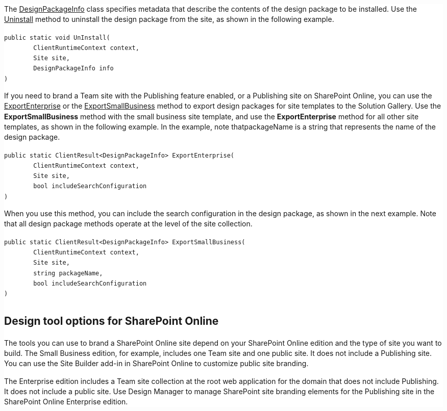 The  [DesignPackageInfo](https://msdn.microsoft.com/en-us/library/office/microsoft.sharepoint.publishing.designpackageinfo.aspx) class specifies metadata that describe the contents of the design package to be installed. Use the [Uninstall](https://msdn.microsoft.com/en-us/library/office/microsoft.sharepoint.client.publishing.designpackage.uninstall.aspx) method to uninstall the design package from the site, as shown in the following example.

```
public static void UnInstall(
	    ClientRuntimeContext context,
	    Site site,
    	DesignPackageInfo info
)
```

If you need to brand a Team site with the Publishing feature enabled, or a Publishing site on SharePoint Online, you can use the  [ExportEnterprise](https://msdn.microsoft.com/en-us/library/office/microsoft.sharepoint.client.publishing.designpackage.exportenterprise.aspx) or the [ExportSmallBusiness](https://msdn.microsoft.com/en-us/library/office/microsoft.sharepoint.client.publishing.designpackage.exportsmallbusiness.aspx) method to export design packages for site templates to the Solution Gallery. Use the **ExportSmallBusiness** method with the small business site template, and use the **ExportEnterprise** method for all other site templates, as shown in the following example. In the example, note thatpackageName is a string that represents the name of the design package.

```
public static ClientResult<DesignPackageInfo> ExportEnterprise(
	    ClientRuntimeContext context,
	    Site site,
	    bool includeSearchConfiguration
)
```

When you use this method, you can include the search configuration in the design package, as shown in the next example. Note that all design package methods operate at the level of the site collection.

```
public static ClientResult<DesignPackageInfo> ExportSmallBusiness(
	    ClientRuntimeContext context,
	    Site site,
	    string packageName,
	    bool includeSearchConfiguration
)
```

## Design tool options for SharePoint Online
<a name="sectionSection3"> </a>

The tools you can use to brand a SharePoint Online site depend on your SharePoint Online edition and the type of site you want to build. The Small Business edition, for example, includes one Team site and one public site. It does not include a Publishing site. You can use the Site Builder add-in in SharePoint Online to customize public site branding.

The Enterprise edition includes a Team site collection at the root web application for the domain that does not include Publishing. It does not include a public site. Use Design Manager to manage SharePoint site branding elements for the Publishing site in the SharePoint Online Enterprise edition.
